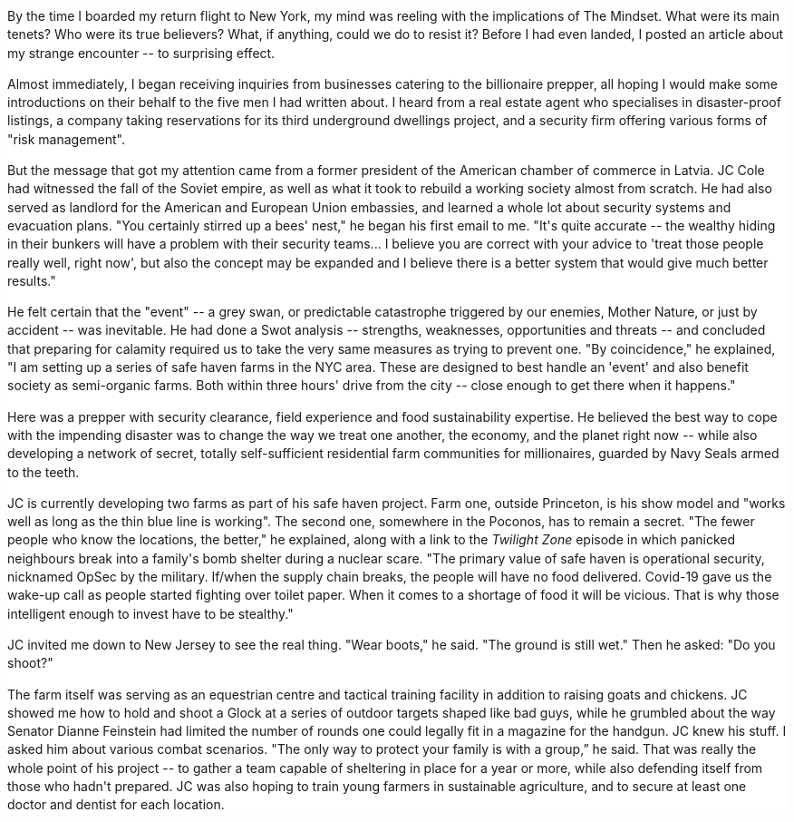 By the time I boarded my return flight to New York, my mind was reeling with the implications of The Mindset. What were its main tenets? Who were its true believers? What, if anything, could we do to resist it? Before I had even landed, I posted an article about my strange encounter -- to surprising effect.

Almost immediately, I began receiving inquiries from businesses catering to the billionaire prepper, all hoping I would make some introductions on their behalf to the five men I had written about. I heard from a real estate agent who specialises in disaster-proof listings, a company taking reservations for its third underground dwellings project, and a security firm offering various forms of "risk management".

But the message that got my attention came from a former president of the American chamber of commerce in Latvia. JC Cole had witnessed the fall of the Soviet empire, as well as what it took to rebuild a working society almost from scratch. He had also served as landlord for the American and European Union embassies, and learned a whole lot about security systems and evacuation plans. "You certainly stirred up a bees' nest," he began his first email to me. "It's quite accurate -- the wealthy hiding in their bunkers will have a problem with their security teams... I believe you are correct with your advice to 'treat those people really well, right now', but also the concept may be expanded and I believe there is a better system that would give much better results."

He felt certain that the "event" -- a grey swan, or predictable catastrophe triggered by our enemies, Mother Nature, or just by accident -- was inevitable. He had done a Swot analysis -- strengths, weaknesses, opportunities and threats -- and concluded that preparing for calamity required us to take the very same measures as trying to prevent one. "By coincidence," he explained, "I am setting up a series of safe haven farms in the NYC area. These are designed to best handle an 'event' and also benefit society as semi-organic farms. Both within three hours' drive from the city -- close enough to get there when it happens."

Here was a prepper with security clearance, field experience and food sustainability expertise. He believed the best way to cope with the impending disaster was to change the way we treat one another, the economy, and the planet right now -- while also developing a network of secret, totally self-sufficient residential farm communities for millionaires, guarded by Navy Seals armed to the teeth.

JC is currently developing two farms as part of his safe haven project. Farm one, outside Princeton, is his show model and "works well as long as the thin blue line is working". The second one, somewhere in the Poconos, has to remain a secret. "The fewer people who know the locations, the better," he explained, along with a link to the _Twilight Zone_ episode in which panicked neighbours break into a family's bomb shelter during a nuclear scare. "The primary value of safe haven is operational security, nicknamed OpSec by the military. If/when the supply chain breaks, the people will have no food delivered. Covid-19 gave us the wake-up call as people started fighting over toilet paper. When it comes to a shortage of food it will be vicious. That is why those intelligent enough to invest have to be stealthy."

JC invited me down to New Jersey to see the real thing. "Wear boots," he said. "The ground is still wet." Then he asked: "Do you shoot?"

The farm itself was serving as an equestrian centre and tactical training facility in addition to raising goats and chickens. JC showed me how to hold and shoot a Glock at a series of outdoor targets shaped like bad guys, while he grumbled about the way Senator Dianne Feinstein had limited the number of rounds one could legally fit in a magazine for the handgun. JC knew his stuff. I asked him about various combat scenarios. "The only way to protect your family is with a group,” he said. That was really the whole point of his project -- to gather a team capable of sheltering in place for a year or more, while also defending itself from those who hadn't prepared. JC was also hoping to train young farmers in sustainable agriculture, and to secure at least one doctor and dentist for each location.
